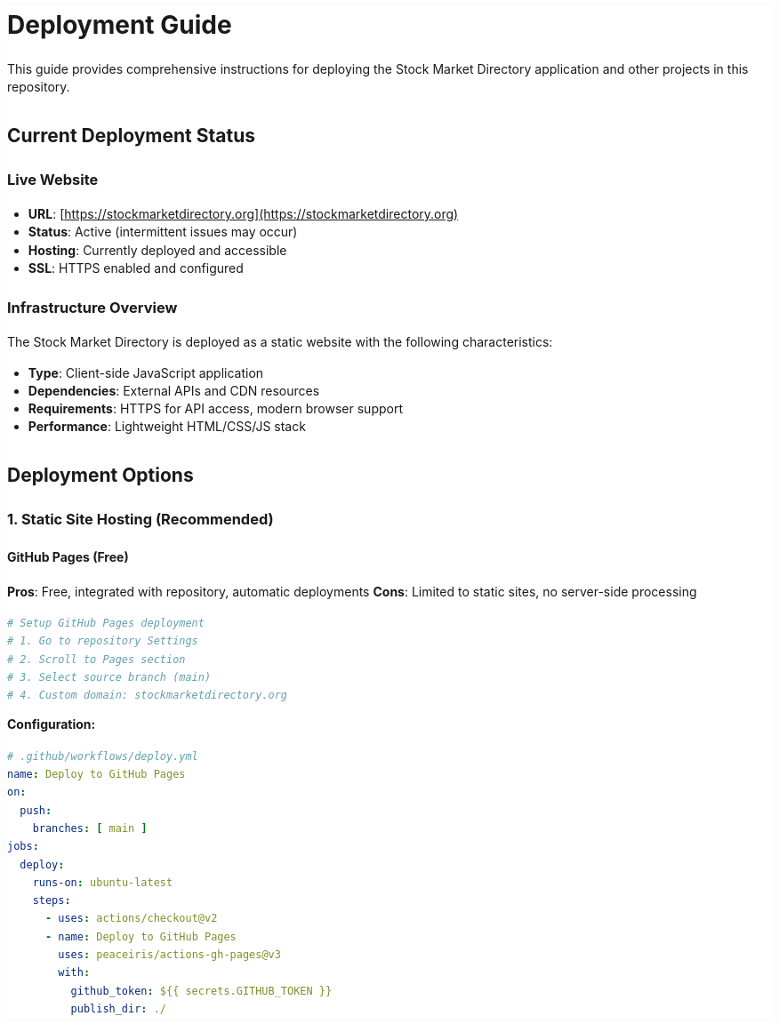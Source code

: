# Deployment Guide

This guide provides comprehensive instructions for deploying the Stock Market Directory application and other projects in this repository.

## Current Deployment Status

### Live Website
- **URL**: [https://stockmarketdirectory.org](https://stockmarketdirectory.org)
- **Status**: Active (intermittent issues may occur)
- **Hosting**: Currently deployed and accessible
- **SSL**: HTTPS enabled and configured

### Infrastructure Overview
The Stock Market Directory is deployed as a static website with the following characteristics:
- **Type**: Client-side JavaScript application
- **Dependencies**: External APIs and CDN resources
- **Requirements**: HTTPS for API access, modern browser support
- **Performance**: Lightweight HTML/CSS/JS stack

## Deployment Options

### 1. Static Site Hosting (Recommended)

#### GitHub Pages (Free)
**Pros**: Free, integrated with repository, automatic deployments
**Cons**: Limited to static sites, no server-side processing

```bash
# Setup GitHub Pages deployment
# 1. Go to repository Settings
# 2. Scroll to Pages section
# 3. Select source branch (main)
# 4. Custom domain: stockmarketdirectory.org
```

**Configuration:**
```yaml
# .github/workflows/deploy.yml
name: Deploy to GitHub Pages
on:
  push:
    branches: [ main ]
jobs:
  deploy:
    runs-on: ubuntu-latest
    steps:
      - uses: actions/checkout@v2
      - name: Deploy to GitHub Pages
        uses: peaceiris/actions-gh-pages@v3
        with:
          github_token: ${{ secrets.GITHUB_TOKEN }}
          publish_dir: ./
```
